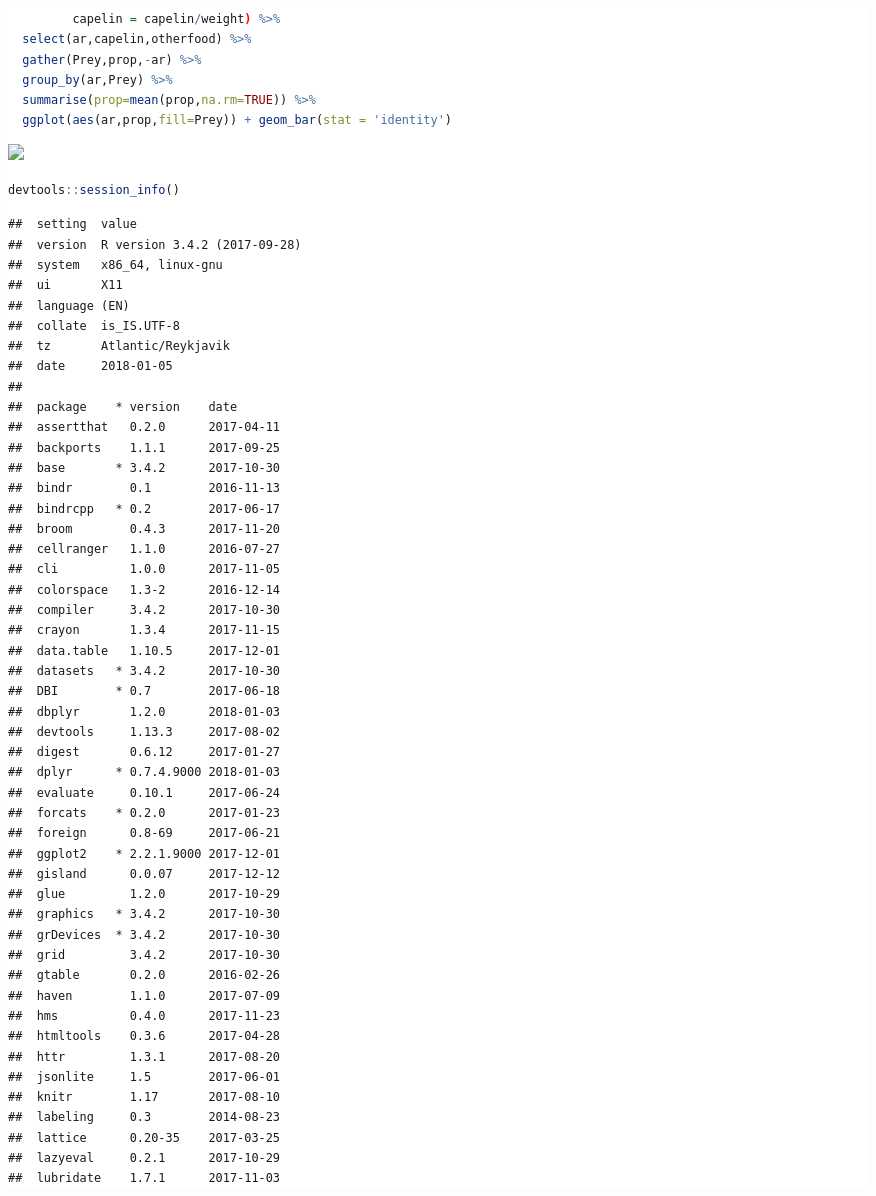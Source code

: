 ```r
         capelin = capelin/weight) %>%  
  select(ar,capelin,otherfood) %>% 
  gather(Prey,prop,-ar) %>% 
  group_by(ar,Prey) %>% 
  summarise(prop=mean(prop,na.rm=TRUE)) %>% 
  ggplot(aes(ar,prop,fill=Prey)) + geom_bar(stat = 'identity')
```

![](README_files/figure-html/unnamed-chunk-26-1.png)




```r
devtools::session_info()
```

```
##  setting  value                       
##  version  R version 3.4.2 (2017-09-28)
##  system   x86_64, linux-gnu           
##  ui       X11                         
##  language (EN)                        
##  collate  is_IS.UTF-8                 
##  tz       Atlantic/Reykjavik          
##  date     2018-01-05                  
## 
##  package    * version    date      
##  assertthat   0.2.0      2017-04-11
##  backports    1.1.1      2017-09-25
##  base       * 3.4.2      2017-10-30
##  bindr        0.1        2016-11-13
##  bindrcpp   * 0.2        2017-06-17
##  broom        0.4.3      2017-11-20
##  cellranger   1.1.0      2016-07-27
##  cli          1.0.0      2017-11-05
##  colorspace   1.3-2      2016-12-14
##  compiler     3.4.2      2017-10-30
##  crayon       1.3.4      2017-11-15
##  data.table   1.10.5     2017-12-01
##  datasets   * 3.4.2      2017-10-30
##  DBI        * 0.7        2017-06-18
##  dbplyr       1.2.0      2018-01-03
##  devtools     1.13.3     2017-08-02
##  digest       0.6.12     2017-01-27
##  dplyr      * 0.7.4.9000 2018-01-03
##  evaluate     0.10.1     2017-06-24
##  forcats    * 0.2.0      2017-01-23
##  foreign      0.8-69     2017-06-21
##  ggplot2    * 2.2.1.9000 2017-12-01
##  gisland      0.0.07     2017-12-12
##  glue         1.2.0      2017-10-29
##  graphics   * 3.4.2      2017-10-30
##  grDevices  * 3.4.2      2017-10-30
##  grid         3.4.2      2017-10-30
##  gtable       0.2.0      2016-02-26
##  haven        1.1.0      2017-07-09
##  hms          0.4.0      2017-11-23
##  htmltools    0.3.6      2017-04-28
##  httr         1.3.1      2017-08-20
##  jsonlite     1.5        2017-06-01
##  knitr        1.17       2017-08-10
##  labeling     0.3        2014-08-23
##  lattice      0.20-35    2017-03-25
##  lazyeval     0.2.1      2017-10-29
##  lubridate    1.7.1      2017-11-03
```